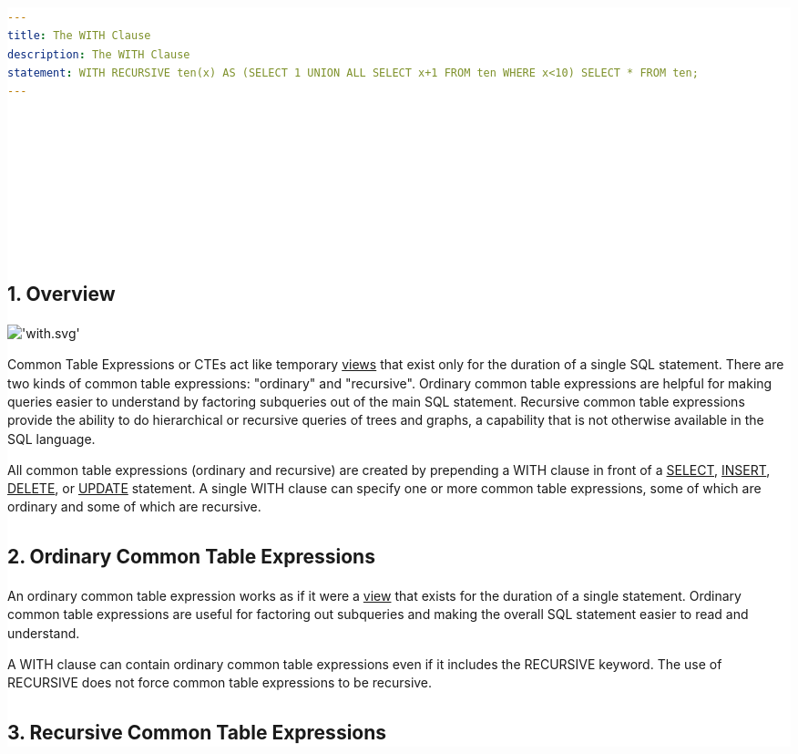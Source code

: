 ```yaml
---
title: The WITH Clause
description: The WITH Clause
statement: WITH RECURSIVE ten(x) AS (SELECT 1 UNION ALL SELECT x+1 FROM ten WHERE x<10) SELECT * FROM ten;
---
```

!['script.js'](/public/docs/sqlite/script.js)





<h2 id="overview"><span>1. </span>Overview</h2>

!['with.svg'](/public/docs/sqlite/_svg/with.svg)


<p>Common Table Expressions or CTEs act like temporary <a href="lang_createview">views</a> that exist
only for the duration of a single SQL statement. There are two kinds of
common table expressions: "ordinary" and "recursive". Ordinary 
common table expressions are helpful for making
queries easier to understand by factoring
subqueries out of the main SQL statement.
Recursive common table expressions
provide the ability to do hierarchical or
recursive queries of trees and graphs, a capability
that is not otherwise available in the SQL language.

</p><p>All common table expressions (ordinary and recursive) are 
created by prepending a WITH clause in front of a <a href="lang_select">SELECT</a>, <a href="lang_insert">INSERT</a>, <a href="lang_delete">DELETE</a>,
or <a href="lang_update">UPDATE</a> statement. A single WITH clause can specify one or more
common table expressions, some of which are ordinary and some of which
are recursive.

<a name="ordinarycte"></a>

</p><h2 id="ordinary_common_table_expressions"><span>2. </span>Ordinary Common Table Expressions</h2>

<p>An ordinary common table expression works as if it were a <a href="lang_createview">view</a> that
exists for the duration of a single statement. Ordinary common table
expressions are useful for factoring out subqueries and making the overall
SQL statement easier to read and understand.

</p><p>A WITH clause can contain ordinary common table expressions even if
it includes the RECURSIVE keyword. The use of RECURSIVE does not force
common table expressions to be recursive.

<a name="recursivecte"></a>

</p><h2 id="recursive_common_table_expressions"><span>3. </span>Recursive Common Table Expressions</h2>
